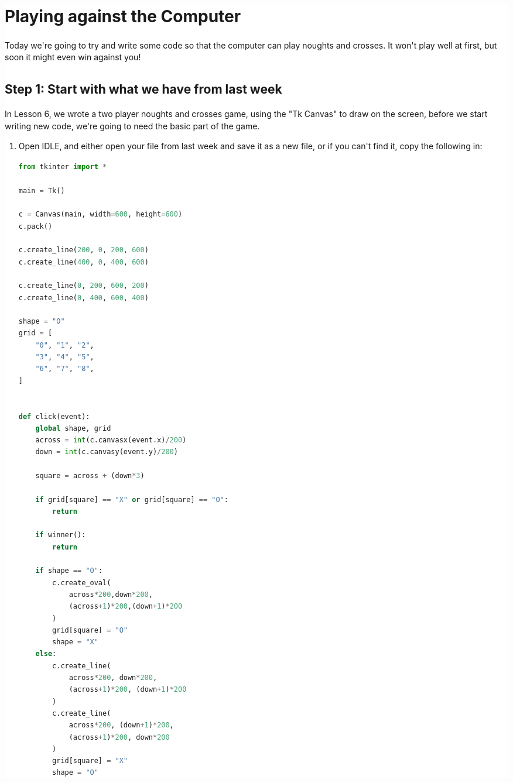 # Playing against the Computer

Today we're going to try and write some code so that the computer can play noughts and crosses. It won't play well at first, but soon it might even win against you!

## Step 1: Start with what we have from last week

In Lesson 6, we wrote a two player noughts and crosses game, using the "Tk Canvas" to draw on the screen, before we start writing new code, we're going to need the basic part of the game.

1. Open IDLE, and either open your file from last week and save it as a new file, or if you can't find it, copy the following in:

    ```python
    from tkinter import *

    main = Tk()

    c = Canvas(main, width=600, height=600)
    c.pack()

    c.create_line(200, 0, 200, 600)
    c.create_line(400, 0, 400, 600)

    c.create_line(0, 200, 600, 200)
    c.create_line(0, 400, 600, 400)

    shape = "O"
    grid = [
        "0", "1", "2", 
        "3", "4", "5",
        "6", "7", "8", 
    ]
        

    def click(event):
        global shape, grid
        across = int(c.canvasx(event.x)/200)
        down = int(c.canvasy(event.y)/200)

        square = across + (down*3)

        if grid[square] == "X" or grid[square] == "O":
            return

        if winner():
            return

        if shape == "O":
            c.create_oval(
                across*200,down*200,
                (across+1)*200,(down+1)*200
            )
            grid[square] = "O"
            shape = "X"
        else:
            c.create_line(
                across*200, down*200,
                (across+1)*200, (down+1)*200
            )
            c.create_line(
                across*200, (down+1)*200,
                (across+1)*200, down*200
            )
            grid[square] = "X"
            shape = "O"
